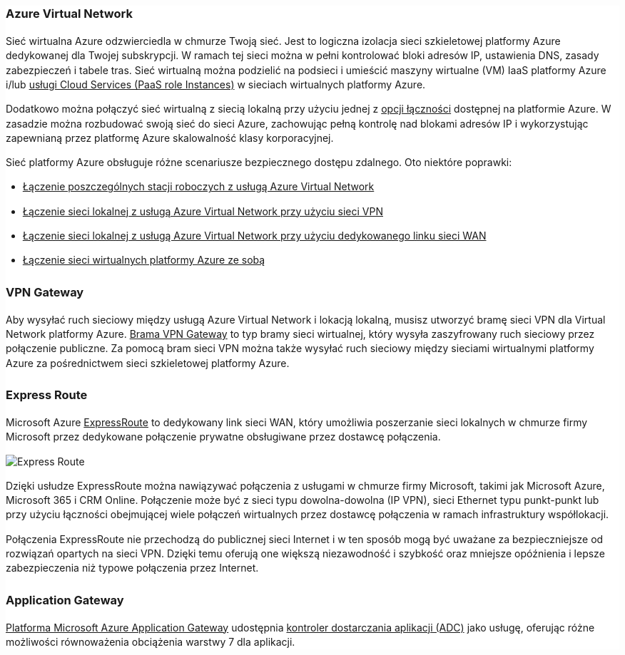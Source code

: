 ### <a name="azure-virtual-network"></a>Azure Virtual Network
Sieć wirtualna Azure odzwierciedla w chmurze Twoją sieć. Jest to logiczna izolacja sieci szkieletowej platformy Azure dedykowanej dla Twojej subskrypcji. W ramach tej sieci można w pełni kontrolować bloki adresów IP, ustawienia DNS, zasady zabezpieczeń i tabele tras. Sieć wirtualną można podzielić na podsieci i umieścić maszyny wirtualne (VM) IaaS platformy Azure i/lub [usługi Cloud Services (PaaS role Instances)](../../cloud-services/cloud-services-choose-me.md) w sieciach wirtualnych platformy Azure.

Dodatkowo można połączyć sieć wirtualną z siecią lokalną przy użyciu jednej z [opcji łączności](../../vpn-gateway/index.yml) dostępnej na platformie Azure. W zasadzie można rozbudować swoją sieć do sieci Azure, zachowując pełną kontrolę nad blokami adresów IP i wykorzystując zapewnianą przez platformę Azure skalowalność klasy korporacyjnej.

Sieć platformy Azure obsługuje różne scenariusze bezpiecznego dostępu zdalnego. Oto niektóre poprawki:

-   [Łączenie poszczególnych stacji roboczych z usługą Azure Virtual Network](../../vpn-gateway/vpn-gateway-howto-point-to-site-rm-ps.md)

-   [Łączenie sieci lokalnej z usługą Azure Virtual Network przy użyciu sieci VPN](../../vpn-gateway/vpn-gateway-about-vpngateways.md)

-   [Łączenie sieci lokalnej z usługą Azure Virtual Network przy użyciu dedykowanego linku sieci WAN](../../expressroute/expressroute-introduction.md)

-   [Łączenie sieci wirtualnych platformy Azure ze sobą](../../vpn-gateway/vpn-gateway-vnet-vnet-rm-ps.md)

### <a name="vpn-gateway"></a>VPN Gateway
Aby wysyłać ruch sieciowy między usługą Azure Virtual Network i lokacją lokalną, musisz utworzyć bramę sieci VPN dla Virtual Network platformy Azure. [Brama VPN Gateway](../../vpn-gateway/vpn-gateway-about-vpngateways.md) to typ bramy sieci wirtualnej, który wysyła zaszyfrowany ruch sieciowy przez połączenie publiczne. Za pomocą bram sieci VPN można także wysyłać ruch sieciowy między sieciami wirtualnymi platformy Azure za pośrednictwem sieci szkieletowej platformy Azure.

### <a name="express-route"></a>Express Route
Microsoft Azure [ExpressRoute](../../expressroute/expressroute-introduction.md) to dedykowany link sieci WAN, który umożliwia poszerzanie sieci lokalnych w chmurze firmy Microsoft przez dedykowane połączenie prywatne obsługiwane przez dostawcę połączenia.

![Express Route](./media/overview/azure-security-figure-1.png)

Dzięki usłudze ExpressRoute można nawiązywać połączenia z usługami w chmurze firmy Microsoft, takimi jak Microsoft Azure, Microsoft 365 i CRM Online. Połączenie może być z sieci typu dowolna-dowolna (IP VPN), sieci Ethernet typu punkt-punkt lub przy użyciu łączności obejmującej wiele połączeń wirtualnych przez dostawcę połączenia w ramach infrastruktury współlokacji.

Połączenia ExpressRoute nie przechodzą do publicznej sieci Internet i w ten sposób mogą być uważane za bezpieczniejsze od rozwiązań opartych na sieci VPN. Dzięki temu oferują one większą niezawodność i szybkość oraz mniejsze opóźnienia i lepsze zabezpieczenia niż typowe połączenia przez Internet.


### <a name="application-gateway"></a>Application Gateway
[Platforma Microsoft Azure Application Gateway](../../application-gateway/overview.md) udostępnia [kontroler dostarczania aplikacji (ADC)](https://en.wikipedia.org/wiki/Application_delivery_controller) jako usługę, oferując różne możliwości równoważenia obciążenia warstwy 7 dla aplikacji.
